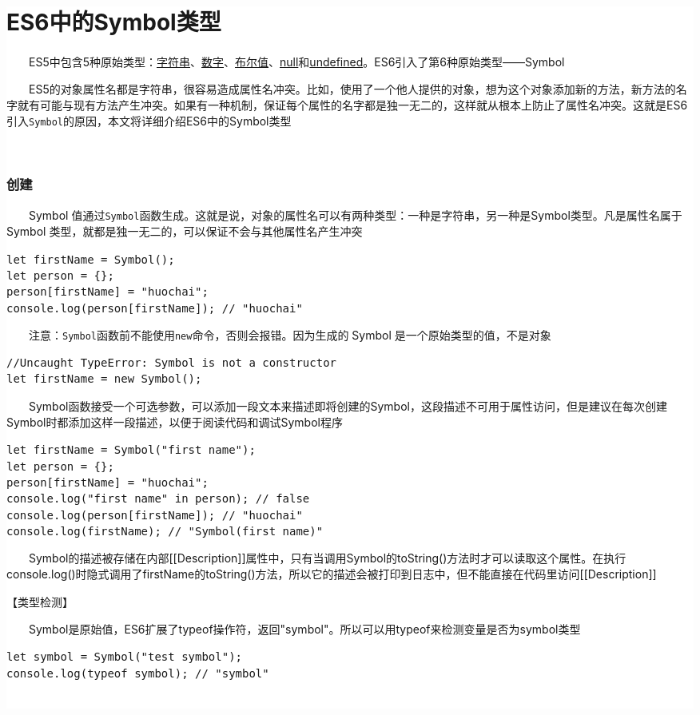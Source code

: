 # ES6中的Symbol类型

&emsp;&emsp;ES5中包含5种原始类型：[字符串](http://www.cnblogs.com/xiaohuochai/p/5599529.html)、[数字](http://www.cnblogs.com/xiaohuochai/p/5586166.html)、[布尔值](http://www.cnblogs.com/xiaohuochai/p/5616641.html)、[null](http://www.cnblogs.com/xiaohuochai/p/5665637.html#anchor3)和[undefined](http://www.cnblogs.com/xiaohuochai/p/5665637.html#anchor2)。ES6引入了第6种原始类型&mdash;&mdash;Symbol

&emsp;&emsp;ES5的对象属性名都是字符串，很容易造成属性名冲突。比如，使用了一个他人提供的对象，想为这个对象添加新的方法，新方法的名字就有可能与现有方法产生冲突。如果有一种机制，保证每个属性的名字都是独一无二的，这样就从根本上防止了属性名冲突。这就是ES6引入`Symbol`的原因，本文将详细介绍ES6中的Symbol类型

&nbsp;

### 创建

&emsp;&emsp;Symbol 值通过`Symbol`函数生成。这就是说，对象的属性名可以有两种类型：一种是字符串，另一种是Symbol类型。凡是属性名属于 Symbol 类型，就都是独一无二的，可以保证不会与其他属性名产生冲突

<div>
<pre>let firstName = Symbol();
let person = {};
person[firstName] = "huochai";
console.log(person[firstName]); // "huochai"</pre>
</div>

&emsp;&emsp;注意：`Symbol`函数前不能使用`new`命令，否则会报错。因为生成的 Symbol 是一个原始类型的值，不是对象

<div>
<pre>//Uncaught TypeError: Symbol is not a constructor
let firstName = new Symbol();</pre>
</div>

&emsp;&emsp;Symbol函数接受一个可选参数，可以添加一段文本来描述即将创建的Symbol，这段描述不可用于属性访问，但是建议在每次创建Symbol时都添加这样一段描述，以便于阅读代码和调试Symbol程序

<div>
<pre>let firstName = Symbol("first name");
let person = {};
person[firstName] = "huochai";
console.log("first name" in person); // false
console.log(person[firstName]); // "huochai"
console.log(firstName); // "Symbol(first name)"</pre>
</div>

&emsp;&emsp;Symbol的描述被存储在内部[[Description]]属性中，只有当调用Symbol的toString()方法时才可以读取这个属性。在执行console.log()时隐式调用了firstName的toString()方法，所以它的描述会被打印到日志中，但不能直接在代码里访问[[Description]]

【类型检测】

&emsp;&emsp;Symbol是原始值，ES6扩展了typeof操作符，返回"symbol"。所以可以用typeof来检测变量是否为symbol类型

<div>
<pre>let symbol = Symbol("test symbol");
console.log(typeof symbol); // "symbol"</pre>
</div>

&nbsp;


  [Symbol('my_key')]: 1,